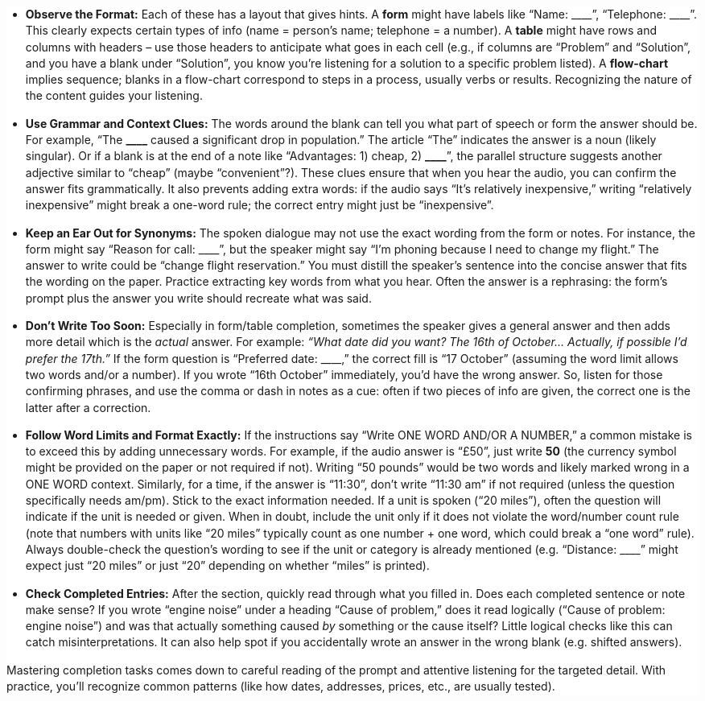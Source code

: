 - **Observe the Format:** Each of these has a layout that gives hints. A **form** might have labels like “Name: ____”, “Telephone: ____”. This clearly expects certain types of info (name = person’s name; telephone = a number). A **table** might have rows and columns with headers – use those headers to anticipate what goes in each cell (e.g., if columns are “Problem” and “Solution”, and you have a blank under “Solution”, you know you’re listening for a solution to a specific problem listed). A **flow-chart** implies sequence; blanks in a flow-chart correspond to steps in a process, usually verbs or results. Recognizing the nature of the content guides your listening.
    
- **Use Grammar and Context Clues:** The words around the blank can tell you what part of speech or form the answer should be. For example, “The **____** caused a significant drop in population.” The article “The” indicates the answer is a noun (likely singular). Or if a blank is at the end of a note like “Advantages: 1) cheap, 2) **____**”, the parallel structure suggests another adjective similar to “cheap” (maybe “convenient”?). These clues ensure that when you hear the audio, you can confirm the answer fits grammatically. It also prevents adding extra words: if the audio says “It’s relatively inexpensive,” writing “relatively inexpensive” might break a one-word rule; the correct entry might just be “inexpensive”.
    
- **Keep an Ear Out for Synonyms:** The spoken dialogue may not use the exact wording from the form or notes. For instance, the form might say “Reason for call: ____”, but the speaker might say “I’m phoning because I need to change my flight.” The answer to write could be “change flight reservation.” You must distill the speaker’s sentence into the concise answer that fits the wording on the paper. Practice extracting key words from what you hear. Often the answer is a rephrasing: the form’s prompt plus the answer you write should recreate what was said.
    
- **Don’t Write Too Soon:** Especially in form/table completion, sometimes the speaker gives a general answer and then adds more detail which is the _actual_ answer. For example: _“What date did you want? The 16th of October… Actually, if possible I’d prefer the 17th.”_ If the form question is “Preferred date: ____,” the correct fill is “17 October” (assuming the word limit allows two words and/or a number). If you wrote “16th October” immediately, you’d have the wrong answer. So, listen for those confirming phrases, and use the comma or dash in notes as a cue: often if two pieces of info are given, the correct one is the latter after a correction.
    
- **Follow Word Limits and Format Exactly:** If the instructions say “Write ONE WORD AND/OR A NUMBER,” a common mistake is to exceed this by adding unnecessary words. For example, if the audio answer is “£50”, just write **50** (the currency symbol might be provided on the paper or not required if not). Writing “50 pounds” would be two words and likely marked wrong in a ONE WORD context. Similarly, for a time, if the answer is “11:30”, don’t write “11:30 am” if not required (unless the question specifically needs am/pm). Stick to the exact information needed. If a unit is spoken (“20 miles”), often the question will indicate if the unit is needed or given. When in doubt, include the unit only if it does not violate the word/number count rule (note that numbers with units like “20 miles” typically count as one number + one word, which could break a “one word” rule). Always double-check the question’s wording to see if the unit or category is already mentioned (e.g. “Distance: ____” might expect just “20 miles” or just “20” depending on whether “miles” is printed).
    
- **Check Completed Entries:** After the section, quickly read through what you filled in. Does each completed sentence or note make sense? If you wrote “engine noise” under a heading “Cause of problem,” does it read logically (“Cause of problem: engine noise”) and was that actually something caused _by_ something or the cause itself? Little logical checks like this can catch misinterpretations. It can also help spot if you accidentally wrote an answer in the wrong blank (e.g. shifted answers).
    

Mastering completion tasks comes down to careful reading of the prompt and attentive listening for the targeted detail. With practice, you’ll recognize common patterns (like how dates, addresses, prices, etc., are usually tested).

